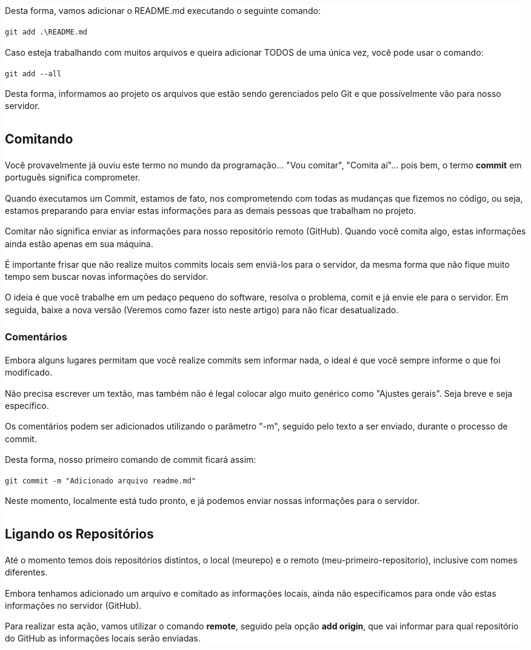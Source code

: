 Desta forma, vamos adicionar o README.md executando o seguinte comando:

    git add .\README.md

Caso esteja trabalhando com muitos arquivos e queira adicionar TODOS de uma única vez, você pode usar o comando:

    git add --all

Desta forma, informamos ao projeto os arquivos que estão sendo gerenciados pelo Git e que possívelmente vão para nosso servidor.

Comitando
---------

Você provavelmente já ouviu este termo no mundo da programação... "Vou comitar", "Comita aí"... pois bem, o termo **commit** em português significa comprometer.

Quando executamos um Commit, estamos de fato, nos comprometendo com todas as mudanças que fizemos no código, ou seja, estamos preparando para enviar estas informações para as demais pessoas que trabalham no projeto.

Comitar não significa enviar as informações para nosso repositório remoto (GitHub). Quando você comita algo, estas informações ainda estão apenas em sua máquina.

É importante frisar que não realize muitos commits locais sem enviá-los para o servidor, da mesma forma que não fique muito tempo sem buscar novas informações do servidor.

O ideia é que você trabalhe em um pedaço pequeno do software, resolva o problema, comit e já envie ele para o servidor. Em seguida, baixe a nova versão (Veremos como fazer isto neste artigo) para não ficar desatualizado.

### Comentários

Embora alguns lugares permitam que você realize commits sem informar nada, o ideal é que você sempre informe o que foi modificado.

Não precisa escrever um textão, mas também não é legal colocar algo muito genérico como "Ajustes gerais". Seja breve e seja específico.

Os comentários podem ser adicionados utilizando o parâmetro "-m", seguido pelo texto a ser enviado, durante o processo de commit.

Desta forma, nosso primeiro comando de commit ficará assim:

    git commit -m "Adicionado arquivo readme.md"

Neste momento, localmente está tudo pronto, e já podemos enviar nossas informações para o servidor.

Ligando os Repositórios
-----------------------

Até o momento temos dois repositórios distintos, o local (meurepo) e o remoto (meu-primeiro-repositorio), inclusive com nomes diferentes.

Embora tenhamos adicionado um arquivo e comitado as informações locais, ainda não especificamos para onde vão estas informações no servidor (GitHub).

Para realizar esta ação, vamos utilizar o comando **remote**, seguido pela opção **add origin**, que vai informar para qual repositório do GitHub as informações locais serão enviadas.
